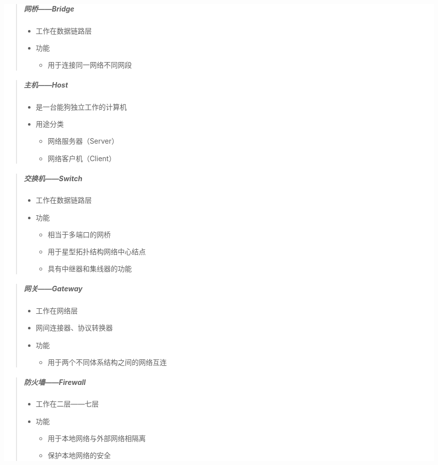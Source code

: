 > ##### 网桥——Bridge
>
> - 工作在数据链路层
>
> - 功能
>   - 用于连接同一网络不同网段
>

> ##### 主机——Host
>
> - 是一台能狗独立工作的计算机
>
> - 用途分类
>
>   - 网络服务器（Server）
>
>
>   - 网络客户机（Client）
>

> ##### 交换机——Switch
>
> - 工作在数据链路层
>
> - 功能
>
>   - 相当于多端口的网桥
>
>
>   - 用于星型拓扑结构网络中心结点
>
>
>   - 具有中继器和集线器的功能
>

> ##### 网关——Gateway
>
> - 工作在网络层
>
> - 网间连接器、协议转换器
>
> - 功能
>   - 用于两个不同体系结构之间的网络互连
>

> ##### 防火墙——Firewall
>
> - 工作在二层——七层
>
> - 功能
>
>   - 用于本地网络与外部网络相隔离
>
>
>   - 保护本地网络的安全
